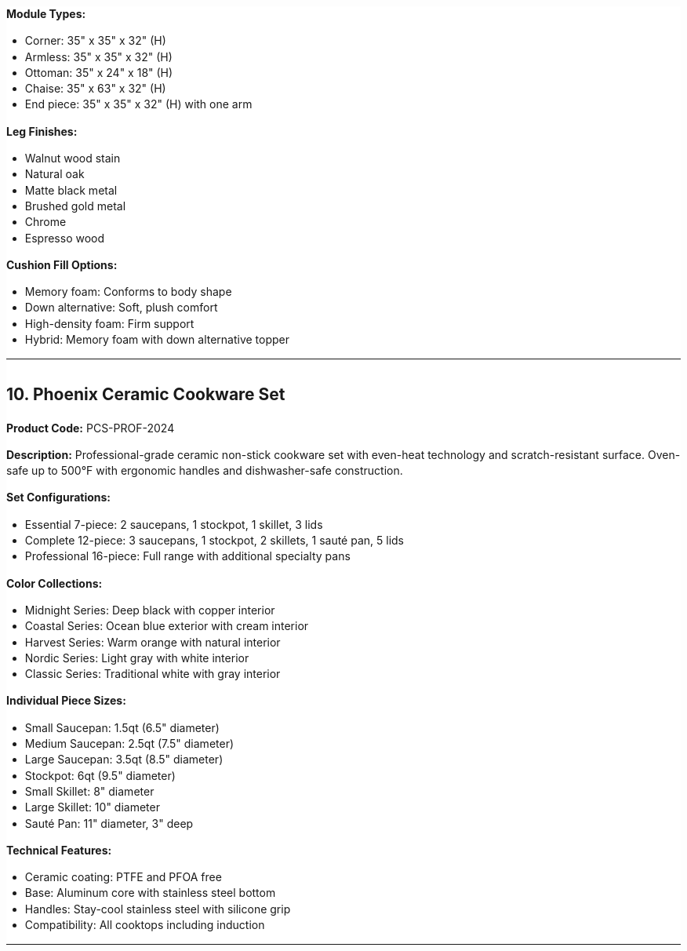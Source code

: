 **Module Types:**
- Corner: 35" x 35" x 32" (H)
- Armless: 35" x 35" x 32" (H)
- Ottoman: 35" x 24" x 18" (H)
- Chaise: 35" x 63" x 32" (H)
- End piece: 35" x 35" x 32" (H) with one arm

**Leg Finishes:**
- Walnut wood stain
- Natural oak
- Matte black metal
- Brushed gold metal
- Chrome
- Espresso wood

**Cushion Fill Options:**
- Memory foam: Conforms to body shape
- Down alternative: Soft, plush comfort
- High-density foam: Firm support
- Hybrid: Memory foam with down alternative topper

---

## 10. Phoenix Ceramic Cookware Set

**Product Code:** PCS-PROF-2024

**Description:** Professional-grade ceramic non-stick cookware set with even-heat technology and scratch-resistant surface. Oven-safe up to 500°F with ergonomic handles and dishwasher-safe construction.

**Set Configurations:**
- Essential 7-piece: 2 saucepans, 1 stockpot, 1 skillet, 3 lids
- Complete 12-piece: 3 saucepans, 1 stockpot, 2 skillets, 1 sauté pan, 5 lids
- Professional 16-piece: Full range with additional specialty pans

**Color Collections:**
- Midnight Series: Deep black with copper interior
- Coastal Series: Ocean blue exterior with cream interior
- Harvest Series: Warm orange with natural interior
- Nordic Series: Light gray with white interior
- Classic Series: Traditional white with gray interior

**Individual Piece Sizes:**
- Small Saucepan: 1.5qt (6.5" diameter)
- Medium Saucepan: 2.5qt (7.5" diameter)
- Large Saucepan: 3.5qt (8.5" diameter)
- Stockpot: 6qt (9.5" diameter)
- Small Skillet: 8" diameter
- Large Skillet: 10" diameter
- Sauté Pan: 11" diameter, 3" deep

**Technical Features:**
- Ceramic coating: PTFE and PFOA free
- Base: Aluminum core with stainless steel bottom
- Handles: Stay-cool stainless steel with silicone grip
- Compatibility: All cooktops including induction

---
